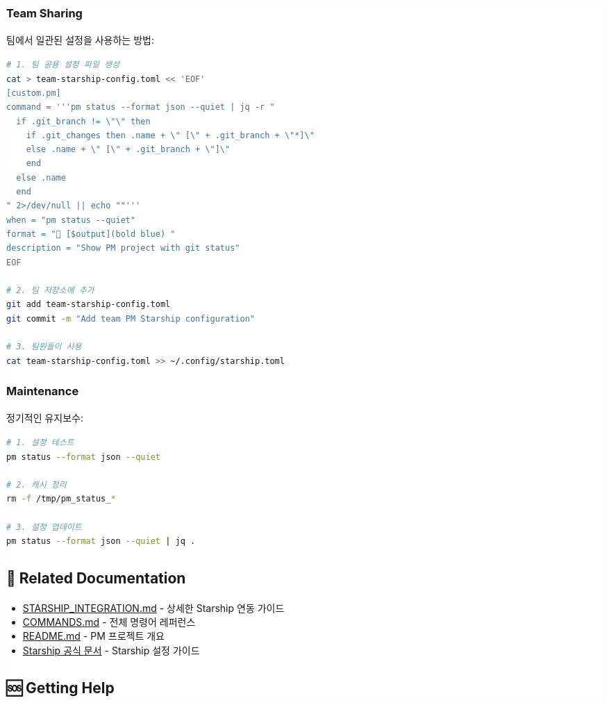 ### Team Sharing

팀에서 일관된 설정을 사용하는 방법:

```bash
# 1. 팀 공용 설정 파일 생성
cat > team-starship-config.toml << 'EOF'
[custom.pm]
command = '''pm status --format json --quiet | jq -r "
  if .git_branch != \"\" then
    if .git_changes then .name + \" [\" + .git_branch + \"*]\"
    else .name + \" [\" + .git_branch + \"]\"
    end
  else .name
  end
" 2>/dev/null || echo ""'''
when = "pm status --quiet"
format = "📁 [$output](bold blue) "
description = "Show PM project with git status"
EOF

# 2. 팀 저장소에 추가
git add team-starship-config.toml
git commit -m "Add team PM Starship configuration"

# 3. 팀원들이 사용
cat team-starship-config.toml >> ~/.config/starship.toml
```

### Maintenance

정기적인 유지보수:

```bash
# 1. 설정 테스트
pm status --format json --quiet

# 2. 캐시 정리
rm -f /tmp/pm_status_*

# 3. 설정 업데이트
pm status --format json --quiet | jq .
```

## 🔗 Related Documentation

- [STARSHIP_INTEGRATION.md](STARSHIP_INTEGRATION.md) - 상세한 Starship 연동 가이드
- [COMMANDS.md](COMMANDS.md) - 전체 명령어 레퍼런스
- [README.md](../README.md) - PM 프로젝트 개요
- [Starship 공식 문서](https://starship.rs/config/) - Starship 설정 가이드

## 🆘 Getting Help
